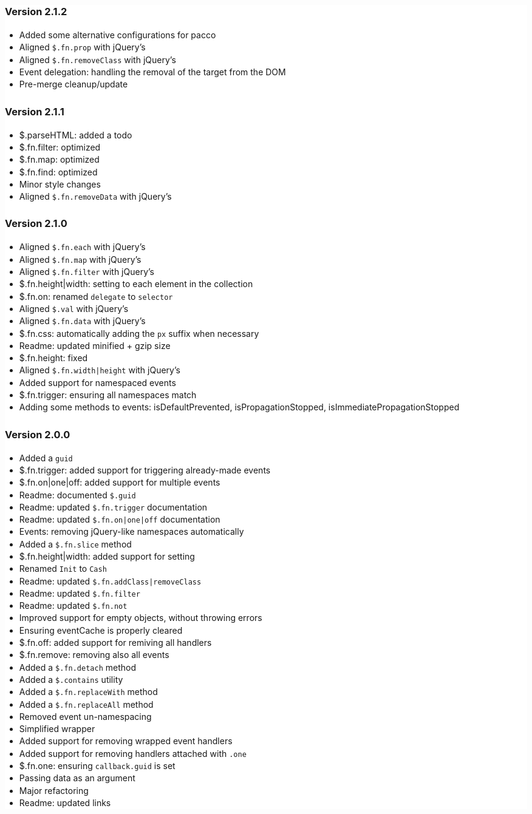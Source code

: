 ### Version 2.1.2
- Added some alternative configurations for pacco
- Aligned `$.fn.prop` with jQuery’s
- Aligned `$.fn.removeClass` with jQuery’s
- Event delegation: handling the removal of the target from the DOM
- Pre-merge cleanup/update

### Version 2.1.1
- $.parseHTML: added a todo
- $.fn.filter: optimized
- $.fn.map: optimized
- $.fn.find: optimized
- Minor style changes
- Aligned `$.fn.removeData` with jQuery’s

### Version 2.1.0
- Aligned `$.fn.each` with jQuery’s
- Aligned `$.fn.map` with jQuery’s
- Aligned `$.fn.filter` with jQuery’s
- $.fn.height|width: setting to each element in the collection
- $.fn.on: renamed `delegate` to `selector`
- Aligned `$.val` with jQuery’s
- Aligned `$.fn.data` with jQuery’s
- $.fn.css: automatically adding the `px` suffix when necessary
- Readme: updated minified + gzip size
- $.fn.height: fixed
- Aligned `$.fn.width|height` with jQuery’s
- Added support for namespaced events
- $.fn.trigger: ensuring all namespaces match
- Adding some methods to events: isDefaultPrevented, isPropagationStopped, isImmediatePropagationStopped

### Version 2.0.0
- Added a `guid`
- $.fn.trigger: added support for triggering already-made events
- $.fn.on|one|off: added support for multiple events
- Readme: documented `$.guid`
- Readme: updated `$.fn.trigger` documentation
- Readme: updated `$.fn.on|one|off` documentation
- Events: removing jQuery-like namespaces automatically
- Added a `$.fn.slice` method
- $.fn.height|width: added support for setting
- Renamed `Init` to `Cash`
- Readme: updated `$.fn.addClass|removeClass`
- Readme: updated `$.fn.filter`
- Readme: updated `$.fn.not`
- Improved support for empty objects, without throwing errors
- Ensuring eventCache is properly cleared
- $.fn.off: added support for remiving all handlers
- $.fn.remove: removing also all events
- Added a `$.fn.detach` method
- Added a `$.contains` utility
- Added a `$.fn.replaceWith` method
- Added a `$.fn.replaceAll` method
- Removed event un-namespacing
- Simplified wrapper
- Added support for removing wrapped event handlers
- Added support for removing handlers attached with `.one`
- $.fn.one: ensuring `callback.guid` is set
- Passing data as an argument
- Major refactoring
- Readme: updated links